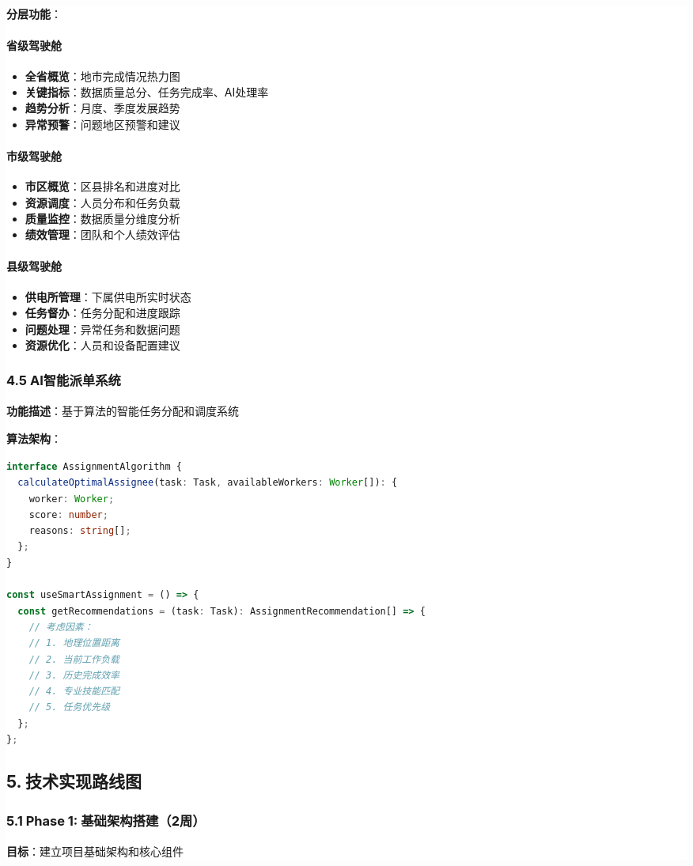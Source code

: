 **分层功能**：

#### **省级驾驶舱**
- **全省概览**：地市完成情况热力图
- **关键指标**：数据质量总分、任务完成率、AI处理率
- **趋势分析**：月度、季度发展趋势
- **异常预警**：问题地区预警和建议

#### **市级驾驶舱**
- **市区概览**：区县排名和进度对比
- **资源调度**：人员分布和任务负载
- **质量监控**：数据质量分维度分析
- **绩效管理**：团队和个人绩效评估

#### **县级驾驶舱**
- **供电所管理**：下属供电所实时状态
- **任务督办**：任务分配和进度跟踪
- **问题处理**：异常任务和数据问题
- **资源优化**：人员和设备配置建议

### **4.5 AI智能派单系统**

**功能描述**：基于算法的智能任务分配和调度系统

**算法架构**：
```typescript
interface AssignmentAlgorithm {
  calculateOptimalAssignee(task: Task, availableWorkers: Worker[]): {
    worker: Worker;
    score: number;
    reasons: string[];
  };
}

const useSmartAssignment = () => {
  const getRecommendations = (task: Task): AssignmentRecommendation[] => {
    // 考虑因素：
    // 1. 地理位置距离
    // 2. 当前工作负载
    // 3. 历史完成效率
    // 4. 专业技能匹配
    // 5. 任务优先级
  };
};
```

## **5. 技术实现路线图**

### **5.1 Phase 1: 基础架构搭建（2周）**

**目标**：建立项目基础架构和核心组件
